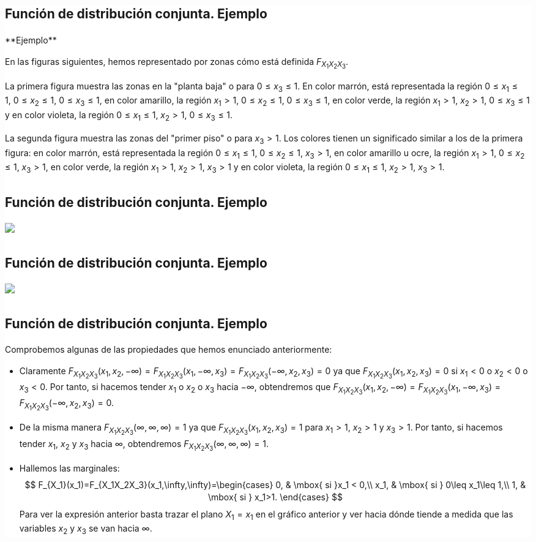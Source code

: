 </div>

## Función de distribución conjunta. Ejemplo
<div class="example">
**Ejemplo**

En las figuras siguientes, hemos representado por zonas cómo está definida $F_{X_1X_2X_3}$.

La primera figura muestra las zonas en la "planta baja" o para $0\leq x_3\leq 1$.
En color marrón, está representada la región $0\leq x_1\leq 1,\ 0\leq x_2\leq 1,\ 0\leq x_3\leq 1$, en color amarillo, la región $x_1> 1,\ 0\leq x_2\leq 1,\ 0\leq x_3\leq 1$, en color verde, la región $x_1>1,\ x_2>1,\ 0\leq x_3\leq 1$ y en color violeta, la región $0\leq x_1\leq 1,\ x_2>1,\ 0\leq x_3\leq 1$.


La segunda figura muestra las zonas del "primer piso" o para $x_3>1$. Los colores tienen un significado similar a los de la primera figura: en color marrón, está representada la región $0\leq x_1\leq 1,\ 0\leq x_2\leq 1,\  x_3> 1$, en color amarillo u ocre, la región $x_1> 1,\ 0\leq x_2\leq 1,\ x_3> 1$, en color verde, la región $x_1>1,\ x_2>1,\ x_3> 1$ y en color violeta, la región $0\leq x_1\leq 1,\ x_2>1,\ x_3> 1$.
</div>


## Función de distribución conjunta. Ejemplo
<div class="center">

<img src="Images/Ej3DFxyz.png" width="650px" />
</div>


## Función de distribución conjunta. Ejemplo
<div class="center">

<img src="Images/Ej3DFxy2pis.png" width="650px" />
</div>

## Función de distribución conjunta. Ejemplo
<div class="example">
Comprobemos algunas de las propiedades que hemos enunciado anteriormente:

* Claramente $F_{X_1X_2X_3}(x_1,x_2,-\infty)=F_{X_1X_2X_3}(x_1,-\infty,x_3)=F_{X_1X_2X_3}(-\infty,x_2,x_3)=0$ ya que $F_{X_1X_2X_3}(x_1,x_2,x_3)=0$ si $x_1<0$ o $x_2<0$ o $x_3<0$. Por tanto, si hacemos tender $x_1$ o $x_2$ o $x_3$ hacia $-\infty$, obtendremos que $F_{X_1X_2X_3}(x_1,x_2,-\infty)=F_{X_1X_2X_3}(x_1,-\infty,x_3)=F_{X_1X_2X_3}(-\infty,x_2,x_3)=0$.

* De la misma manera $F_{X_1X_2X_3}(\infty,\infty,\infty)=1$ ya que $F_{X_1X_2X_3}(x_1,x_2,x_3)=1$ para $x_1>1$, $x_2>1$ y $x_3>1$. Por tanto, si hacemos tender $x_1$, $x_2$ y $x_3$ hacia $\infty$, obtendremos $F_{X_1X_2X_3}(\infty,\infty,\infty)=1$.

* Hallemos las marginales:
$$
F_{X_1}(x_1)=F_{X_1X_2X_3}(x_1,\infty,\infty)=\begin{cases}
0, & \mbox{ si }x_1 < 0,\\
x_1, & \mbox{ si } 0\leq x_1\leq 1,\\
1, & \mbox{ si } x_1>1.
\end{cases}
$$
Para ver la expresión anterior basta trazar el plano $X_1=x_1$ en el gráfico anterior y ver hacia dónde tiende a medida que las variables $x_2$ y $x_3$ se van hacia $\infty$. 
